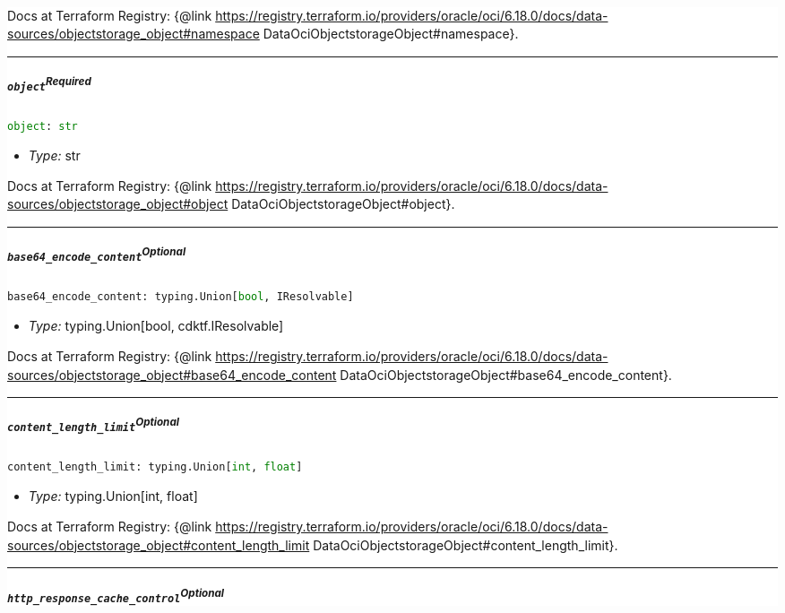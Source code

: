 Docs at Terraform Registry: {@link https://registry.terraform.io/providers/oracle/oci/6.18.0/docs/data-sources/objectstorage_object#namespace DataOciObjectstorageObject#namespace}.

---

##### `object`<sup>Required</sup> <a name="object" id="rhizo-co-terraform-provider-oci.dataOciObjectstorageObject.DataOciObjectstorageObjectConfig.property.object"></a>

```python
object: str
```

- *Type:* str

Docs at Terraform Registry: {@link https://registry.terraform.io/providers/oracle/oci/6.18.0/docs/data-sources/objectstorage_object#object DataOciObjectstorageObject#object}.

---

##### `base64_encode_content`<sup>Optional</sup> <a name="base64_encode_content" id="rhizo-co-terraform-provider-oci.dataOciObjectstorageObject.DataOciObjectstorageObjectConfig.property.base64EncodeContent"></a>

```python
base64_encode_content: typing.Union[bool, IResolvable]
```

- *Type:* typing.Union[bool, cdktf.IResolvable]

Docs at Terraform Registry: {@link https://registry.terraform.io/providers/oracle/oci/6.18.0/docs/data-sources/objectstorage_object#base64_encode_content DataOciObjectstorageObject#base64_encode_content}.

---

##### `content_length_limit`<sup>Optional</sup> <a name="content_length_limit" id="rhizo-co-terraform-provider-oci.dataOciObjectstorageObject.DataOciObjectstorageObjectConfig.property.contentLengthLimit"></a>

```python
content_length_limit: typing.Union[int, float]
```

- *Type:* typing.Union[int, float]

Docs at Terraform Registry: {@link https://registry.terraform.io/providers/oracle/oci/6.18.0/docs/data-sources/objectstorage_object#content_length_limit DataOciObjectstorageObject#content_length_limit}.

---

##### `http_response_cache_control`<sup>Optional</sup> <a name="http_response_cache_control" id="rhizo-co-terraform-provider-oci.dataOciObjectstorageObject.DataOciObjectstorageObjectConfig.property.httpResponseCacheControl"></a>
